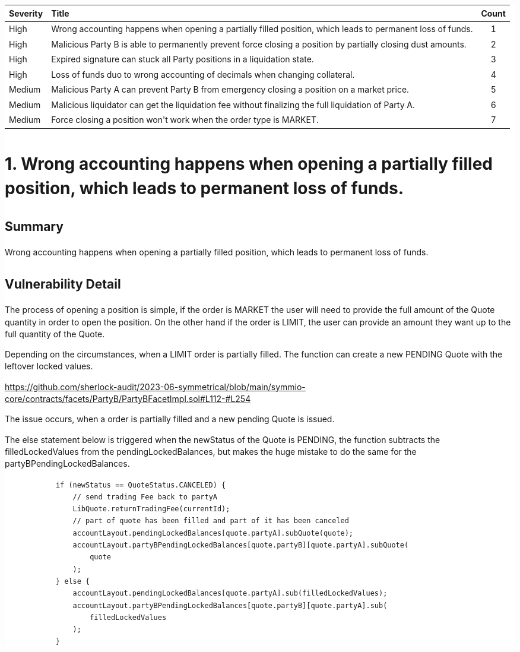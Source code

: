 | Severity | Title | Count |
|:--|:--|:--:|
| High | Wrong accounting happens when opening a partially filled position, which leads to permanent loss of funds. | 1 |
| High | Malicious Party B is able to permanently prevent force closing a position by partially closing dust amounts. | 2 |
| High | Expired signature can stuck all Party positions in a liquidation state. | 3 |
| High | Loss of funds duo to wrong accounting of decimals when changing collateral. | 4 |
| Medium | Malicious Party A can prevent Party B from emergency closing a position on a market price. | 5 |
| Medium | Malicious liquidator can get the liquidation fee without finalizing the full liquidation of Party A. | 6 |
| Medium | Force closing a position won't work when the order type is MARKET. | 7 |

# 1. Wrong accounting happens when opening a partially filled position, which leads to permanent loss of funds.

## Summary
Wrong accounting happens when opening a partially filled position, which leads to permanent loss of funds.

## Vulnerability Detail
The process of opening a position is simple, if the order is MARKET the user will need to provide the full amount of the Quote quantity in order to open the position. On the other hand if the order is LIMIT, the user can provide an amount they want up to the full quantity of the Quote.

Depending on the circumstances, when a LIMIT order is partially filled. The function can create a new PENDING Quote with the leftover locked values.

https://github.com/sherlock-audit/2023-06-symmetrical/blob/main/symmio-core/contracts/facets/PartyB/PartyBFacetImpl.sol#L112-#L254

The issue occurs, when a order is partially filled and a new pending Quote is issued.

The else statement below is triggered when the newStatus of the Quote is PENDING, the function subtracts the filledLockedValues from the pendingLockedBalances, but makes the huge mistake to do the same for the partyBPendingLockedBalances.

```solidity
            if (newStatus == QuoteStatus.CANCELED) {
                // send trading Fee back to partyA
                LibQuote.returnTradingFee(currentId);
                // part of quote has been filled and part of it has been canceled
                accountLayout.pendingLockedBalances[quote.partyA].subQuote(quote);
                accountLayout.partyBPendingLockedBalances[quote.partyB][quote.partyA].subQuote(
                    quote
                );
            } else {
                accountLayout.pendingLockedBalances[quote.partyA].sub(filledLockedValues);
                accountLayout.partyBPendingLockedBalances[quote.partyB][quote.partyA].sub(
                    filledLockedValues
                );
            }
```
